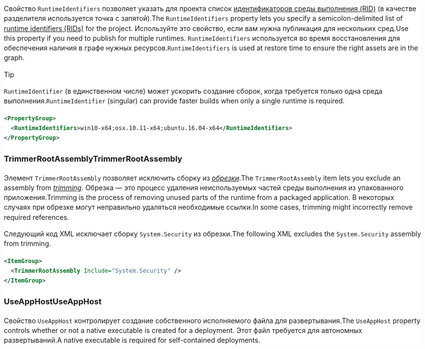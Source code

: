 <span data-ttu-id="943e5-183">Свойство `RuntimeIdentifiers` позволяет указать для проекта список [идентификаторов среды выполнения (RID)](../rid-catalog.md) (в качестве разделителя используется точка с запятой).</span><span class="sxs-lookup"><span data-stu-id="943e5-183">The `RuntimeIdentifiers` property lets you specify a semicolon-delimited list of [runtime identifiers (RIDs)](../rid-catalog.md) for the project.</span></span> <span data-ttu-id="943e5-184">Используйте это свойство, если вам нужна публикация для нескольких сред.</span><span class="sxs-lookup"><span data-stu-id="943e5-184">Use this property if you need to publish for multiple runtimes.</span></span> <span data-ttu-id="943e5-185">`RuntimeIdentifiers` используется во время восстановления для обеспечения наличия в графе нужных ресурсов.</span><span class="sxs-lookup"><span data-stu-id="943e5-185">`RuntimeIdentifiers` is used at restore time to ensure the right assets are in the graph.</span></span>

> [!TIP]
> <span data-ttu-id="943e5-186">`RuntimeIdentifier` (в единственном числе) может ускорить создание сборок, когда требуется только одна среда выполнения.</span><span class="sxs-lookup"><span data-stu-id="943e5-186">`RuntimeIdentifier` (singular) can provide faster builds when only a single runtime is required.</span></span>

```xml
<PropertyGroup>
  <RuntimeIdentifiers>win10-x64;osx.10.11-x64;ubuntu.16.04-x64</RuntimeIdentifiers>
</PropertyGroup>
```

### <a name="trimmerrootassembly"></a><span data-ttu-id="943e5-187">TrimmerRootAssembly</span><span class="sxs-lookup"><span data-stu-id="943e5-187">TrimmerRootAssembly</span></span>

<span data-ttu-id="943e5-188">Элемент `TrimmerRootAssembly` позволяет исключить сборку из [*обрезки*](../deploying/trim-self-contained.md).</span><span class="sxs-lookup"><span data-stu-id="943e5-188">The `TrimmerRootAssembly` item lets you exclude an assembly from [*trimming*](../deploying/trim-self-contained.md).</span></span> <span data-ttu-id="943e5-189">Обрезка — это процесс удаления неиспользуемых частей среды выполнения из упакованного приложения.</span><span class="sxs-lookup"><span data-stu-id="943e5-189">Trimming is the process of removing unused parts of the runtime from a packaged application.</span></span> <span data-ttu-id="943e5-190">В некоторых случаях при обрезке могут неправильно удаляться необходимые ссылки.</span><span class="sxs-lookup"><span data-stu-id="943e5-190">In some cases, trimming might incorrectly remove required references.</span></span>

<span data-ttu-id="943e5-191">Следующий код XML исключает сборку `System.Security` из обрезки.</span><span class="sxs-lookup"><span data-stu-id="943e5-191">The following XML excludes the `System.Security` assembly from trimming.</span></span>

```xml
<ItemGroup>
  <TrimmerRootAssembly Include="System.Security" />
</ItemGroup>
```

### <a name="useapphost"></a><span data-ttu-id="943e5-192">UseAppHost</span><span class="sxs-lookup"><span data-stu-id="943e5-192">UseAppHost</span></span>

<span data-ttu-id="943e5-193">Свойство `UseAppHost` контролирует создание собственного исполняемого файла для развертывания.</span><span class="sxs-lookup"><span data-stu-id="943e5-193">The `UseAppHost` property controls whether or not a native executable is created for a deployment.</span></span> <span data-ttu-id="943e5-194">Этот файл требуется для автономных развертываний.</span><span class="sxs-lookup"><span data-stu-id="943e5-194">A native executable is required for self-contained deployments.</span></span>
